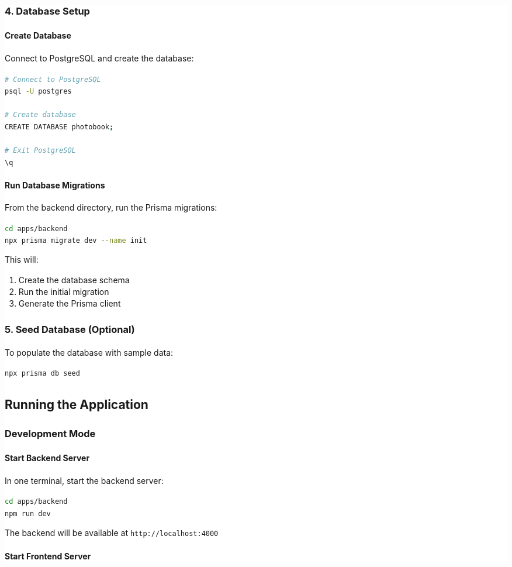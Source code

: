 ### 4. Database Setup

#### Create Database

Connect to PostgreSQL and create the database:

```bash
# Connect to PostgreSQL
psql -U postgres

# Create database
CREATE DATABASE photobook;

# Exit PostgreSQL
\q
```

#### Run Database Migrations

From the backend directory, run the Prisma migrations:

```bash
cd apps/backend
npx prisma migrate dev --name init
```

This will:
1. Create the database schema
2. Run the initial migration
3. Generate the Prisma client

### 5. Seed Database (Optional)

To populate the database with sample data:

```bash
npx prisma db seed
```

## Running the Application

### Development Mode

#### Start Backend Server

In one terminal, start the backend server:

```bash
cd apps/backend
npm run dev
```

The backend will be available at `http://localhost:4000`

#### Start Frontend Server
